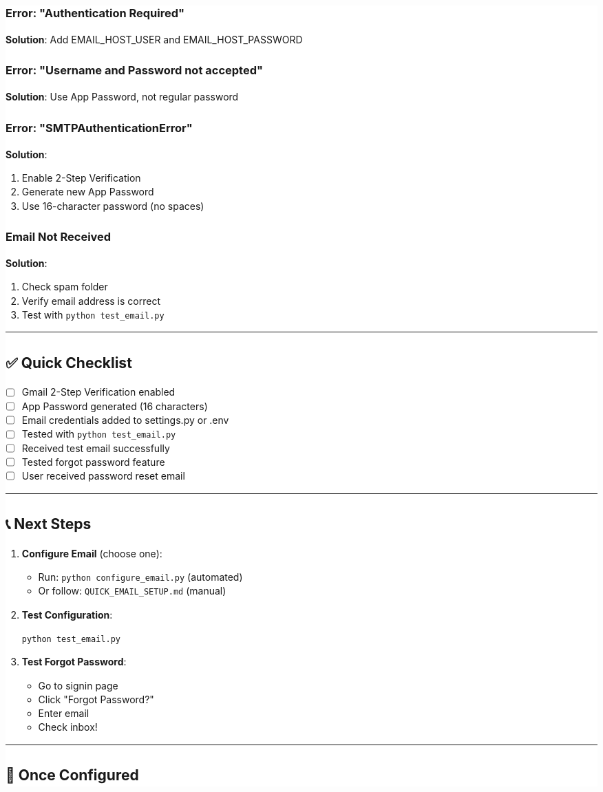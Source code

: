 ### Error: "Authentication Required"
**Solution**: Add EMAIL_HOST_USER and EMAIL_HOST_PASSWORD

### Error: "Username and Password not accepted"
**Solution**: Use App Password, not regular password

### Error: "SMTPAuthenticationError"
**Solution**: 
1. Enable 2-Step Verification
2. Generate new App Password
3. Use 16-character password (no spaces)

### Email Not Received
**Solution**:
1. Check spam folder
2. Verify email address is correct
3. Test with `python test_email.py`

---

## ✅ Quick Checklist

- [ ] Gmail 2-Step Verification enabled
- [ ] App Password generated (16 characters)
- [ ] Email credentials added to settings.py or .env
- [ ] Tested with `python test_email.py`
- [ ] Received test email successfully
- [ ] Tested forgot password feature
- [ ] User received password reset email

---

## 📞 Next Steps

1. **Configure Email** (choose one):
   - Run: `python configure_email.py` (automated)
   - Or follow: `QUICK_EMAIL_SETUP.md` (manual)

2. **Test Configuration**:
   ```bash
   python test_email.py
   ```

3. **Test Forgot Password**:
   - Go to signin page
   - Click "Forgot Password?"
   - Enter email
   - Check inbox!

---

## 🎉 Once Configured
